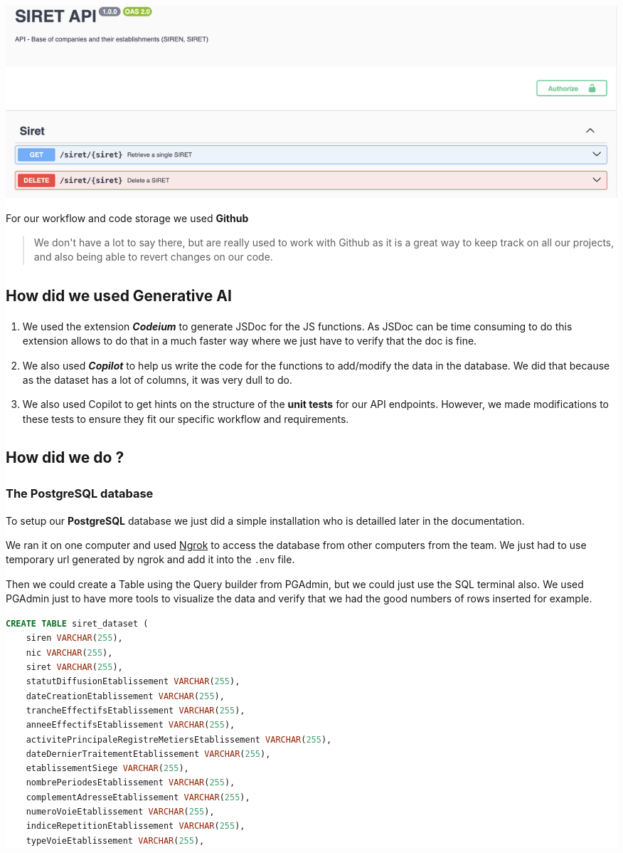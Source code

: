 ![swagger_interface.png](swagger_interface.png)

For our workflow and code storage we used **Github**
> We don't have a lot to say there, but are really used to work with Github as it is a great way to keep track on all our projects, and also being able to revert changes on our code.


## How did we used Generative AI

1. We used the extension ***Codeium*** to generate JSDoc for the JS functions. As JSDoc can be time consuming to do this extension allows to do that in a much faster way where we just have to verify that the doc is fine.

2. We also used ***Copilot*** to help us write the code for the functions to add/modify the data in the database. We did that because as the dataset has a lot of columns, it was very dull to do.

3. We also used Copilot to get hints on the structure of the **unit tests** for our API endpoints. However, we made modifications to these tests to ensure they fit our specific workflow and requirements.


## How did we do ?

### The PostgreSQL database

To setup our **PostgreSQL** database we just did a simple installation who is detailled later in the documentation.

We ran it on one computer and used [Ngrok](https://ngrok.com/) to access the database from other computers from the team. We just had to use temporary url generated by ngrok and add it into the `.env` file.

Then we could create a Table using the Query builder from PGAdmin, but we could just use the SQL terminal also. We used PGAdmin just to have more tools to visualize the data and verify that we had the good numbers of rows inserted for example.
```SQL
CREATE TABLE siret_dataset (
	siren VARCHAR(255),
	nic VARCHAR(255),
	siret VARCHAR(255),
	statutDiffusionEtablissement VARCHAR(255),
	dateCreationEtablissement VARCHAR(255),
	trancheEffectifsEtablissement VARCHAR(255),
	anneeEffectifsEtablissement VARCHAR(255),
	activitePrincipaleRegistreMetiersEtablissement VARCHAR(255),
	dateDernierTraitementEtablissement VARCHAR(255),
	etablissementSiege VARCHAR(255),
	nombrePeriodesEtablissement VARCHAR(255),
	complementAdresseEtablissement VARCHAR(255),
	numeroVoieEtablissement VARCHAR(255),
	indiceRepetitionEtablissement VARCHAR(255),
	typeVoieEtablissement VARCHAR(255),
```